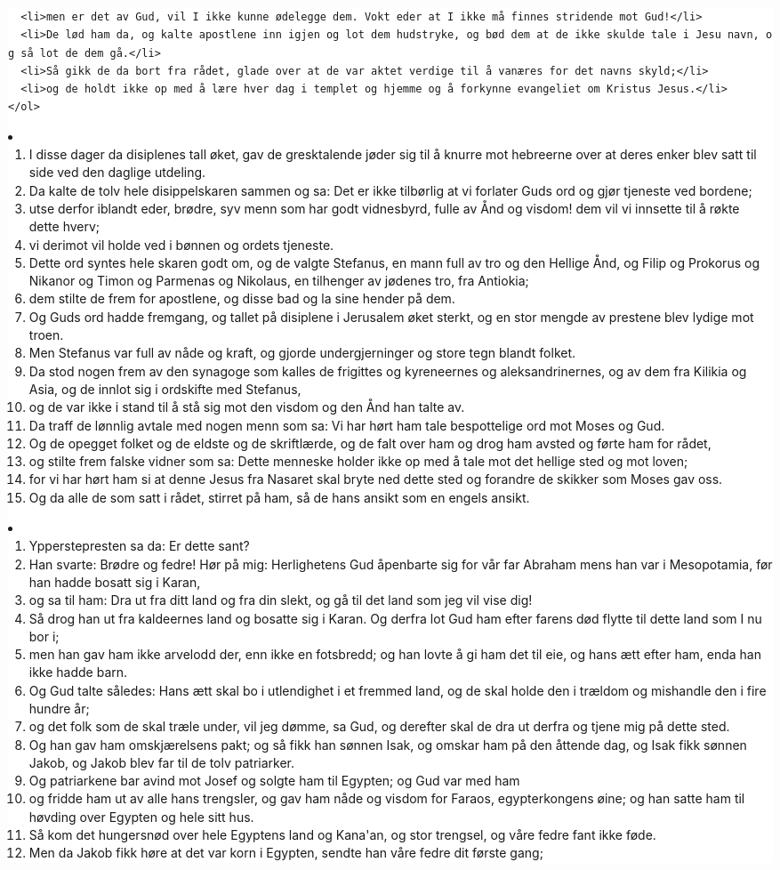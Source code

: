       <li>men er det av Gud, vil I ikke kunne ødelegge dem. Vokt eder at I ikke må finnes stridende mot Gud!</li>
      <li>De lød ham da, og kalte apostlene inn igjen og lot dem hudstryke, og bød dem at de ikke skulde tale i Jesu navn, og så lot de dem gå.</li>
      <li>Så gikk de da bort fra rådet, glade over at de var aktet verdige til å vanæres for det navns skyld;</li>
      <li>og de holdt ikke op med å lære hver dag i templet og hjemme og å forkynne evangeliet om Kristus Jesus.</li>
    </ol>
  </li>
  <li>
    <ol>
      <li>I disse dager da disiplenes tall øket, gav de gresktalende jøder sig til å knurre mot hebreerne over at deres enker blev satt til side ved den daglige utdeling.</li>
      <li>Da kalte de tolv hele disippelskaren sammen og sa: Det er ikke tilbørlig at vi forlater Guds ord og gjør tjeneste ved bordene;</li>
      <li>utse derfor iblandt eder, brødre, syv menn som har godt vidnesbyrd, fulle av Ånd og visdom! dem vil vi innsette til å røkte dette hverv;</li>
      <li>vi derimot vil holde ved i bønnen og ordets tjeneste.</li>
      <li>Dette ord syntes hele skaren godt om, og de valgte Stefanus, en mann full av tro og den Hellige Ånd, og Filip og Prokorus og Nikanor og Timon og Parmenas og Nikolaus, en tilhenger av jødenes tro, fra Antiokia;</li>
      <li>dem stilte de frem for apostlene, og disse bad og la sine hender på dem.</li>
      <li>Og Guds ord hadde fremgang, og tallet på disiplene i Jerusalem øket sterkt, og en stor mengde av prestene blev lydige mot troen.</li>
      <li>Men Stefanus var full av nåde og kraft, og gjorde undergjerninger og store tegn blandt folket.</li>
      <li>Da stod nogen frem av den synagoge som kalles de frigittes og kyreneernes og aleksandrinernes, og av dem fra Kilikia og Asia, og de innlot sig i ordskifte med Stefanus,</li>
      <li>og de var ikke i stand til å stå sig mot den visdom og den Ånd han talte av.</li>
      <li>Da traff de lønnlig avtale med nogen menn som sa: Vi har hørt ham tale bespottelige ord mot Moses og Gud.</li>
      <li>Og de opegget folket og de eldste og de skriftlærde, og de falt over ham og drog ham avsted og førte ham for rådet,</li>
      <li>og stilte frem falske vidner som sa: Dette menneske holder ikke op med å tale mot det hellige sted og mot loven;</li>
      <li>for vi har hørt ham si at denne Jesus fra Nasaret skal bryte ned dette sted og forandre de skikker som Moses gav oss.</li>
      <li>Og da alle de som satt i rådet, stirret på ham, så de hans ansikt som en engels ansikt.</li>
    </ol>
  </li>
  <li>
    <ol>
      <li>Ypperstepresten sa da: Er dette sant?</li>
      <li>Han svarte: Brødre og fedre! Hør på mig: Herlighetens Gud åpenbarte sig for vår far Abraham mens han var i Mesopotamia, før han hadde bosatt sig i Karan,</li>
      <li>og sa til ham: Dra ut fra ditt land og fra din slekt, og gå til det land som jeg vil vise dig!</li>
      <li>Så drog han ut fra kaldeernes land og bosatte sig i Karan. Og derfra lot Gud ham efter farens død flytte til dette land som I nu bor i;</li>
      <li>men han gav ham ikke arvelodd der, enn ikke en fotsbredd; og han lovte å gi ham det til eie, og hans ætt efter ham, enda han ikke hadde barn.</li>
      <li>Og Gud talte således: Hans ætt skal bo i utlendighet i et fremmed land, og de skal holde den i trældom og mishandle den i fire hundre år;</li>
      <li>og det folk som de skal træle under, vil jeg dømme, sa Gud, og derefter skal de dra ut derfra og tjene mig på dette sted.</li>
      <li>Og han gav ham omskjærelsens pakt; og så fikk han sønnen Isak, og omskar ham på den åttende dag, og Isak fikk sønnen Jakob, og Jakob blev far til de tolv patriarker.</li>
      <li>Og patriarkene bar avind mot Josef og solgte ham til Egypten; og Gud var med ham</li>
      <li>og fridde ham ut av alle hans trengsler, og gav ham nåde og visdom for Faraos, egypterkongens øine; og han satte ham til høvding over Egypten og hele sitt hus.</li>
      <li>Så kom det hungersnød over hele Egyptens land og Kana'an, og stor trengsel, og våre fedre fant ikke føde.</li>
      <li>Men da Jakob fikk høre at det var korn i Egypten, sendte han våre fedre dit første gang;</li>